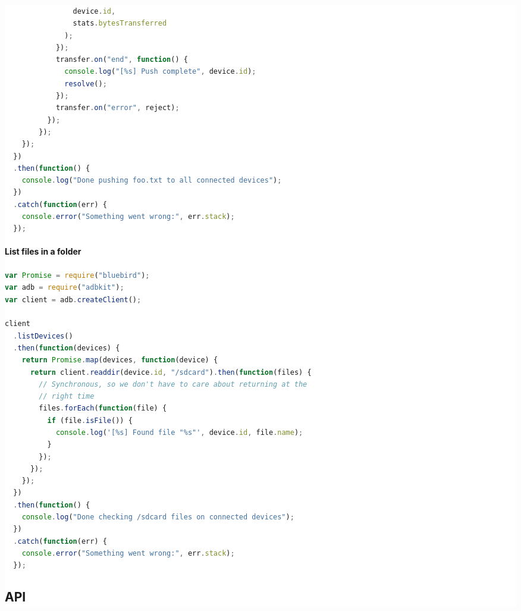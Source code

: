 ```js
                device.id,
                stats.bytesTransferred
              );
            });
            transfer.on("end", function() {
              console.log("[%s] Push complete", device.id);
              resolve();
            });
            transfer.on("error", reject);
          });
        });
    });
  })
  .then(function() {
    console.log("Done pushing foo.txt to all connected devices");
  })
  .catch(function(err) {
    console.error("Something went wrong:", err.stack);
  });
```

#### List files in a folder

```js
var Promise = require("bluebird");
var adb = require("adbkit");
var client = adb.createClient();

client
  .listDevices()
  .then(function(devices) {
    return Promise.map(devices, function(device) {
      return client.readdir(device.id, "/sdcard").then(function(files) {
        // Synchronous, so we don't have to care about returning at the
        // right time
        files.forEach(function(file) {
          if (file.isFile()) {
            console.log('[%s] Found file "%s"', device.id, file.name);
          }
        });
      });
    });
  })
  .then(function() {
    console.log("Done checking /sdcard files on connected devices");
  })
  .catch(function(err) {
    console.error("Something went wrong:", err.stack);
  });
```

## API


[nodejs]: http://nodejs.org/
[coffeescript]: http://coffeescript.org/
[npm]: https://npmjs.org/
[adb-js]: https://github.com/flier/adb.js
[adb-site]: http://developer.android.com/tools/help/adb.html
[adb-services]: https://github.com/android/platform_system_core/blob/master/adb/SERVICES.TXT
[adb-protocols]: http://blogs.kgsoft.co.uk/2013_03_15_prg.htm
[file_sync_service.h]: https://github.com/android/platform_system_core/blob/master/adb/file_sync_service.h
[chrome-adb]: https://chrome.google.com/webstore/detail/adb/dpngiggdglpdnjdoaefidgiigpemgage
[node-debug]: https://npmjs.org/package/debug
[net-connect]: http://nodejs.org/api/net.html#net_net_connect_options_connectionlistener
[node-events]: http://nodejs.org/api/events.html
[node-stream]: http://nodejs.org/api/stream.html
[node-buffer]: http://nodejs.org/api/buffer.html
[node-net]: http://nodejs.org/api/net.html
[node-fs]: http://nodejs.org/api/fs.html
[node-fs-stats]: http://nodejs.org/api/fs.html#fs_class_fs_stats
[node-gm]: https://github.com/aheckmann/gm
[graphicsmagick]: http://www.graphicsmagick.org/
[imagemagick]: http://www.imagemagick.org/
[adbkit-logcat]: https://npmjs.org/package/adbkit-logcat
[adbkit-monkey]: https://npmjs.org/package/adbkit-monkey